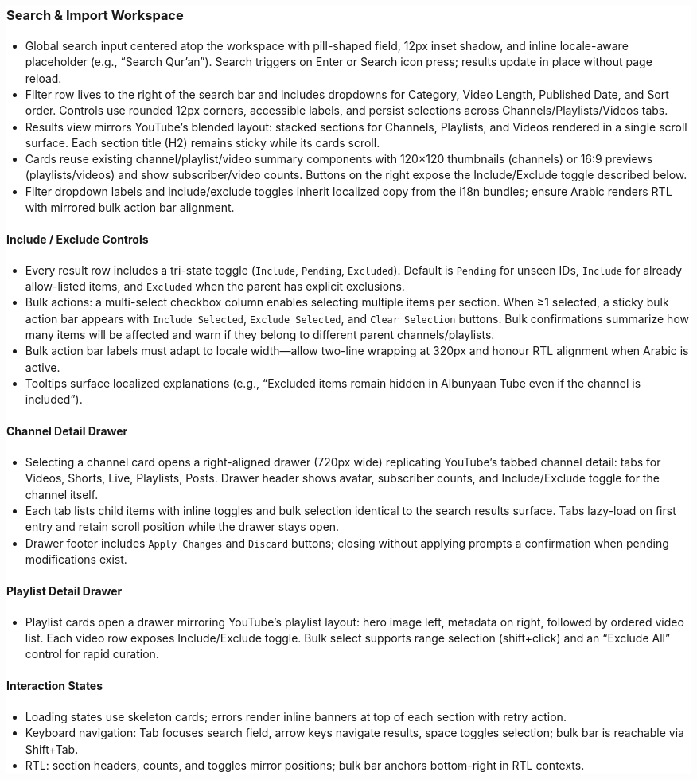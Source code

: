 ### Search & Import Workspace
- Global search input centered atop the workspace with pill-shaped field, 12px inset shadow, and inline locale-aware placeholder (e.g., “Search Qur’an”). Search triggers on Enter or Search icon press; results update in place without page reload.
- Filter row lives to the right of the search bar and includes dropdowns for Category, Video Length, Published Date, and Sort order. Controls use rounded 12px corners, accessible labels, and persist selections across Channels/Playlists/Videos tabs.
- Results view mirrors YouTube’s blended layout: stacked sections for Channels, Playlists, and Videos rendered in a single scroll surface. Each section title (H2) remains sticky while its cards scroll.
- Cards reuse existing channel/playlist/video summary components with 120×120 thumbnails (channels) or 16:9 previews (playlists/videos) and show subscriber/video counts. Buttons on the right expose the Include/Exclude toggle described below.
- Filter dropdown labels and include/exclude toggles inherit localized copy from the i18n bundles; ensure Arabic renders RTL with mirrored bulk action bar alignment.

#### Include / Exclude Controls
- Every result row includes a tri-state toggle (`Include`, `Pending`, `Excluded`). Default is `Pending` for unseen IDs, `Include` for already allow-listed items, and `Excluded` when the parent has explicit exclusions.
- Bulk actions: a multi-select checkbox column enables selecting multiple items per section. When ≥1 selected, a sticky bulk action bar appears with `Include Selected`, `Exclude Selected`, and `Clear Selection` buttons. Bulk confirmations summarize how many items will be affected and warn if they belong to different parent channels/playlists.
- Bulk action bar labels must adapt to locale width—allow two-line wrapping at 320px and honour RTL alignment when Arabic is active.
- Tooltips surface localized explanations (e.g., “Excluded items remain hidden in Albunyaan Tube even if the channel is included”).

#### Channel Detail Drawer
- Selecting a channel card opens a right-aligned drawer (720px wide) replicating YouTube’s tabbed channel detail: tabs for Videos, Shorts, Live, Playlists, Posts. Drawer header shows avatar, subscriber counts, and Include/Exclude toggle for the channel itself.
- Each tab lists child items with inline toggles and bulk selection identical to the search results surface. Tabs lazy-load on first entry and retain scroll position while the drawer stays open.
- Drawer footer includes `Apply Changes` and `Discard` buttons; closing without applying prompts a confirmation when pending modifications exist.

#### Playlist Detail Drawer
- Playlist cards open a drawer mirroring YouTube’s playlist layout: hero image left, metadata on right, followed by ordered video list. Each video row exposes Include/Exclude toggle. Bulk select supports range selection (shift+click) and an “Exclude All” control for rapid curation.

#### Interaction States
- Loading states use skeleton cards; errors render inline banners at top of each section with retry action.
- Keyboard navigation: Tab focuses search field, arrow keys navigate results, space toggles selection; bulk bar is reachable via Shift+Tab.
- RTL: section headers, counts, and toggles mirror positions; bulk bar anchors bottom-right in RTL contexts.
